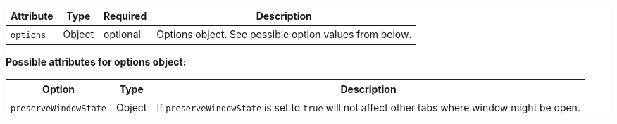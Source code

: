 
Attribute   | Type   | Required | Description
------------|--------|----------|--------------
`options` | Object | optional | Options object. See possible option values from below.

**Possible attributes for options object:**

Option                | Type   | Description
----------------------|--------|--------------
`preserveWindowState` | Object | If `preserveWindowState` is set to `true` will not affect other tabs where window might be open.




